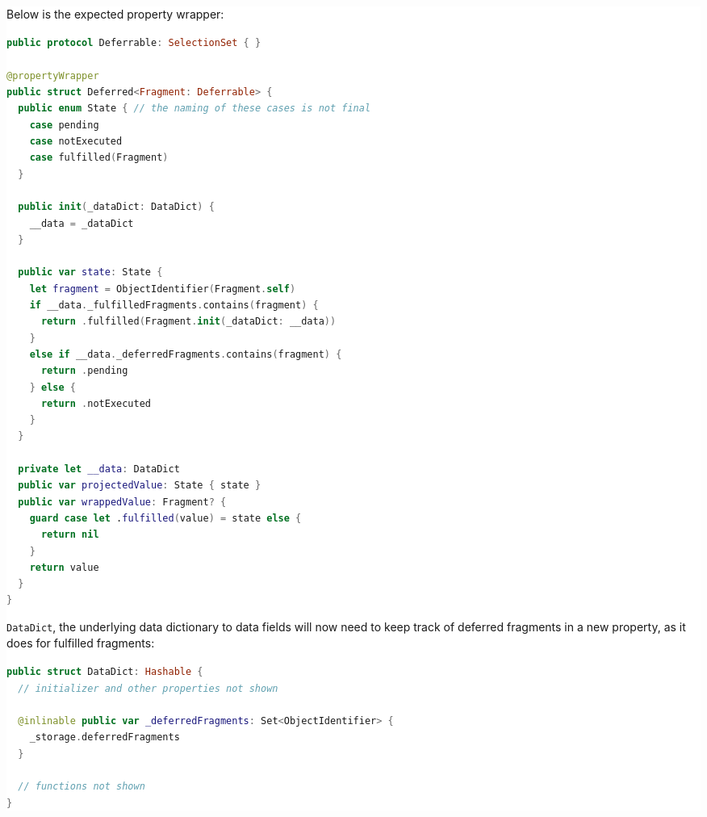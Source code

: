 Below is the expected property wrapper:
```swift
public protocol Deferrable: SelectionSet { }

@propertyWrapper
public struct Deferred<Fragment: Deferrable> {
  public enum State { // the naming of these cases is not final
    case pending
    case notExecuted
    case fulfilled(Fragment)
  }

  public init(_dataDict: DataDict) {
    __data = _dataDict
  }

  public var state: State {
    let fragment = ObjectIdentifier(Fragment.self)
    if __data._fulfilledFragments.contains(fragment) {
      return .fulfilled(Fragment.init(_dataDict: __data))
    }
    else if __data._deferredFragments.contains(fragment) {
      return .pending
    } else {
      return .notExecuted
    }
  }

  private let __data: DataDict
  public var projectedValue: State { state }
  public var wrappedValue: Fragment? {
    guard case let .fulfilled(value) = state else {
      return nil
    }
    return value
  }
}
```

`DataDict`, the underlying data dictionary to data fields will now need to keep track of deferred fragments in a new property, as it does for fulfilled fragments:
```swift
public struct DataDict: Hashable {
  // initializer and other properties not shown

  @inlinable public var _deferredFragments: Set<ObjectIdentifier> {
    _storage.deferredFragments
  }

  // functions not shown
}
```
